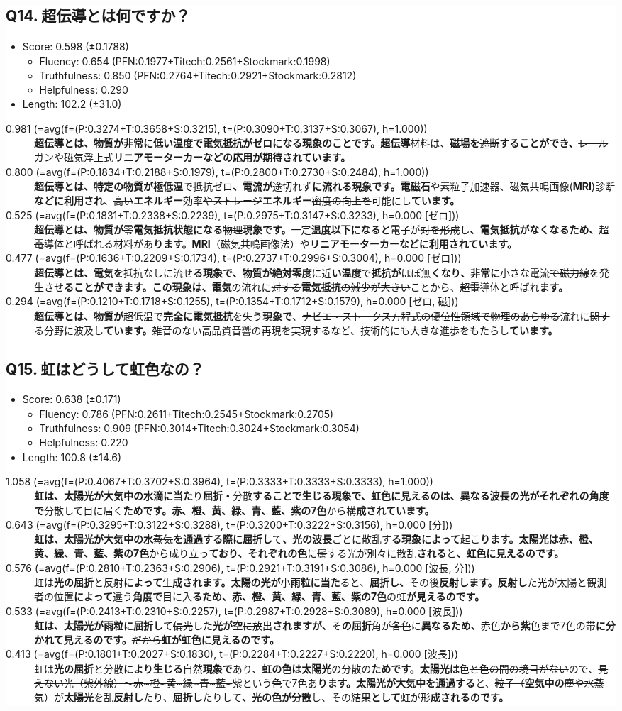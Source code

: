 ## <a name="Q14"></a>Q14. 超伝導とは何ですか？

- Score: 0.598 (±0.1788)
  - Fluency: 0.654 (PFN:0.1977+Titech:0.2561+Stockmark:0.1998)
  - Truthfulness: 0.850 (PFN:0.2764+Titech:0.2921+Stockmark:0.2812)
  - Helpfulness: 0.290
- Length: 102.2 (±31.0)

<dl>
<dt>0.981 (=avg(f=(P:0.3274+T:0.3658+S:0.3215), t=(P:0.3090+T:0.3137+S:0.3067), h=1.000))</dt>
<dd><b>超伝導とは、物質が非常に低い温度で電気抵抗がゼロになる現象のことです。超伝導</b>材料は、<b>磁場を</b><s>遮断</s><b>することができ、</b><s>レールガン</s>や磁気浮上式<b>リニアモーターカーなどの応用が期待されています。</b></dd>
<dt>0.800 (=avg(f=(P:0.1834+T:0.2188+S:0.1979), t=(P:0.2800+T:0.2730+S:0.2484), h=1.000))</dt>
<dd><b>超伝導とは、特定の物質が極低温</b>で抵抗ゼロ<b>、電流が</b><s>途切れ</s>ず<b>に流れる現象です。電磁石</b>や<s>素粒子</s>加速器、磁気共鳴画像<s>&#40;</s><b>MRI</b><s>&#41;診断</s><b>などに利用され</b>、<s>高い</s><b>エネルギー</b>効率<s>やストレージ</s><b>エネルギー</b><s>密度の向上を</s>可能にし<b>ています。</b></dd>
<dt>0.525 (=avg(f=(P:0.1831+T:0.2338+S:0.2239), t=(P:0.2975+T:0.3147+S:0.3233), h=0.000 [ゼロ]))</dt>
<dd><b>超伝導とは、物質が</b><s>零</s><b>電気抵抗状態になる</b><s>物理</s><b>現象です。</b>一定<b>温度以下になると</b>電子が<s>対を形成</s>し<b>、電気抵抗がなくなるため、</b>超<s>電</s>導体と呼ばれる材料があ<b>ります。MRI</b>（磁気共鳴画像法）や<b>リニアモーターカーなどに利用されています。</b></dd>
<dt>0.477 (=avg(f=(P:0.1636+T:0.2209+S:0.1734), t=(P:0.2737+T:0.2996+S:0.3004), h=0.000 [ゼロ]))</dt>
<dd><b>超伝導とは、電気を</b>抵抗なしに流せ<b>る現象で、物質が絶対零度</b>に近<b>い温度</b>で<b>抵抗が</b>ほぼ無<b>くなり、非常に</b>小さな電流<s>で磁力線</s>を発生させ<b>ることができます。この現象は、電気</b>の流れに<s>対する</s><b>電気抵抗</b><s>の減少が大きい</s>ことから、<s>超電</s>導体と呼ばれ<b>ます。</b></dd>
<dt>0.294 (=avg(f=(P:0.1210+T:0.1718+S:0.1255), t=(P:0.1354+T:0.1712+S:0.1579), h=0.000 [ゼロ, 磁]))</dt>
<dd><b>超伝導とは、物質が</b>超低温で<b>完全に電気抵抗</b>を失う<b>現象で</b>、<s>ナビエ・ストークス方程式の優位性領域で物理のあらゆる</s>流れに<s>関する分野に波及</s>し<b>ています。</b><s>雑音</s>のない<s>高品質音響の再現を実現す</s>るなど、<s>技術的にも</s>大きな<s>進歩をもたら</s>し<b>ています。</b></dd>
</dl>

## <a name="Q15"></a>Q15. 虹はどうして虹色なの？

- Score: 0.638 (±0.171)
  - Fluency: 0.786 (PFN:0.2611+Titech:0.2545+Stockmark:0.2705)
  - Truthfulness: 0.909 (PFN:0.3014+Titech:0.3024+Stockmark:0.3054)
  - Helpfulness: 0.220
- Length: 100.8 (±14.6)

<dl>
<dt>1.058 (=avg(f=(P:0.4067+T:0.3702+S:0.3964), t=(P:0.3333+T:0.3333+S:0.3333), h=1.000))</dt>
<dd><b>虹は、太陽光が大気中の水滴に当た</b>り<b>屈折・</b>分散<b>することで生じる現象で、虹色に見えるのは、異なる波長の光がそれぞれの角度で</b>分散して目に届く<b>ためです。赤、橙、黄、緑、青、藍、紫の7色</b>から構<b>成されています。</b></dd>
<dt>0.643 (=avg(f=(P:0.3295+T:0.3122+S:0.3288), t=(P:0.3200+T:0.3222+S:0.3156), h=0.000 [分]))</dt>
<dd><b>虹は、太陽光が大気中の水</b><s>蒸気</s><b>を通過する際に屈折し</b>て<b>、光の波長</b>ごとに散乱す<b>る現象によって</b>起こ<b>ります。太陽光は赤、橙、黄、緑、青、藍、紫の7色</b>から成り立っ<b>ており、それぞれの色</b>に<s>属</s>する光が別々に散乱<b>される</b>と<b>、虹色に見えるのです。</b></dd>
<dt>0.576 (=avg(f=(P:0.2810+T:0.2363+S:0.2906), t=(P:0.2921+T:0.3191+S:0.3086), h=0.000 [波長, 分]))</dt>
<dd>虹は<b>光の屈折</b>と反射<b>によって</b>生<b>成されます。太陽の光が</b><s>小</s><b>雨粒に当た</b>ると、<b>屈折し、</b>その<s>後</s><b>反射します。反射し</b>た光が太陽<s>と観測者の位置</s><b>によって</b><s>違う</s><b>角度で</b>目に入<b>るため、赤、橙、黄、緑、青、藍、紫の7色</b>の虹<b>が見えるのです。</b></dd>
<dt>0.533 (=avg(f=(P:0.2413+T:0.2310+S:0.2257), t=(P:0.2987+T:0.2928+S:0.3089), h=0.000 [波長]))</dt>
<dd><b>虹は、太陽光が雨粒に屈折し</b>て<s>偏光</s>した<b>光が空</b><s>に放</s>出<b>されますが、</b>そ<b>の屈折</b>角が<s>各色</s>に<b>異なるため、</b>赤色<b>から紫</b>色まで7色の帯<b>に分かれて見えるのです。</b><s>だから</s><b>虹が虹色に見えるのです。</b></dd>
<dt>0.413 (=avg(f=(P:0.1801+T:0.2027+S:0.1830), t=(P:0.2284+T:0.2227+S:0.2220), h=0.000 [波長]))</dt>
<dd>虹は<b>光の屈折</b>と分散<b>により生じる</b>自然<b>現象で</b>あり、<b>虹の色は太陽光</b>の分散の<b>ためです。太陽光は</b>色<s>と色の間の境目がない</s>ので、<s>見えない光（紫外線）〜赤~橙~黄~緑~青~藍~</s>紫という<s>色</s>で7色あ<b>ります。太陽光が大気中を通過する</b>と、<s>粒子（</s><b>空気中の</b><s>塵や水蒸気）</s>が<b>太陽光</b>を<s>乱</s><b>反射し</b>たり、<b>屈折し</b>たりして<b>、光の色が分散</b>し、その結果<b>として</b>虹が形<b>成されるのです。</b></dd>
</dl>
